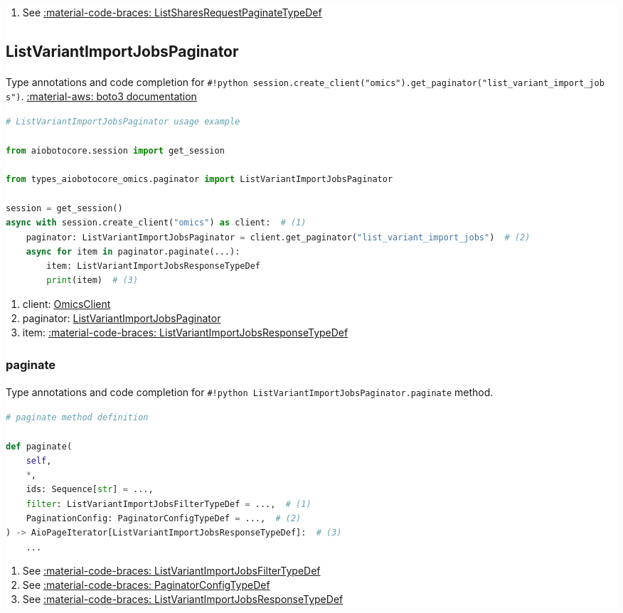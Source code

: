 1. See [:material-code-braces: ListSharesRequestPaginateTypeDef](./type_defs.md#listsharesrequestpaginatetypedef) 
## ListVariantImportJobsPaginator

Type annotations and code completion for `#!python session.create_client("omics").get_paginator("list_variant_import_jobs")`.
[:material-aws: boto3 documentation](https://boto3.amazonaws.com/v1/documentation/api/latest/reference/services/omics/paginator/ListVariantImportJobs.html#Omics.Paginator.ListVariantImportJobs)

```python
# ListVariantImportJobsPaginator usage example

from aiobotocore.session import get_session

from types_aiobotocore_omics.paginator import ListVariantImportJobsPaginator

session = get_session()
async with session.create_client("omics") as client:  # (1)
    paginator: ListVariantImportJobsPaginator = client.get_paginator("list_variant_import_jobs")  # (2)
    async for item in paginator.paginate(...):
        item: ListVariantImportJobsResponseTypeDef
        print(item)  # (3)
```

1. client: [OmicsClient](./client.md)
2. paginator: [ListVariantImportJobsPaginator](./paginators.md#listvariantimportjobspaginator)
3. item: [:material-code-braces: ListVariantImportJobsResponseTypeDef](./type_defs.md#listvariantimportjobsresponsetypedef) 


### paginate

Type annotations and code completion for `#!python ListVariantImportJobsPaginator.paginate` method.

```python
# paginate method definition

def paginate(
    self,
    *,
    ids: Sequence[str] = ...,
    filter: ListVariantImportJobsFilterTypeDef = ...,  # (1)
    PaginationConfig: PaginatorConfigTypeDef = ...,  # (2)
) -> AioPageIterator[ListVariantImportJobsResponseTypeDef]:  # (3)
    ...
```

1. See [:material-code-braces: ListVariantImportJobsFilterTypeDef](./type_defs.md#listvariantimportjobsfiltertypedef) 
2. See [:material-code-braces: PaginatorConfigTypeDef](./type_defs.md#paginatorconfigtypedef) 
3. See [:material-code-braces: ListVariantImportJobsResponseTypeDef](./type_defs.md#listvariantimportjobsresponsetypedef) 

